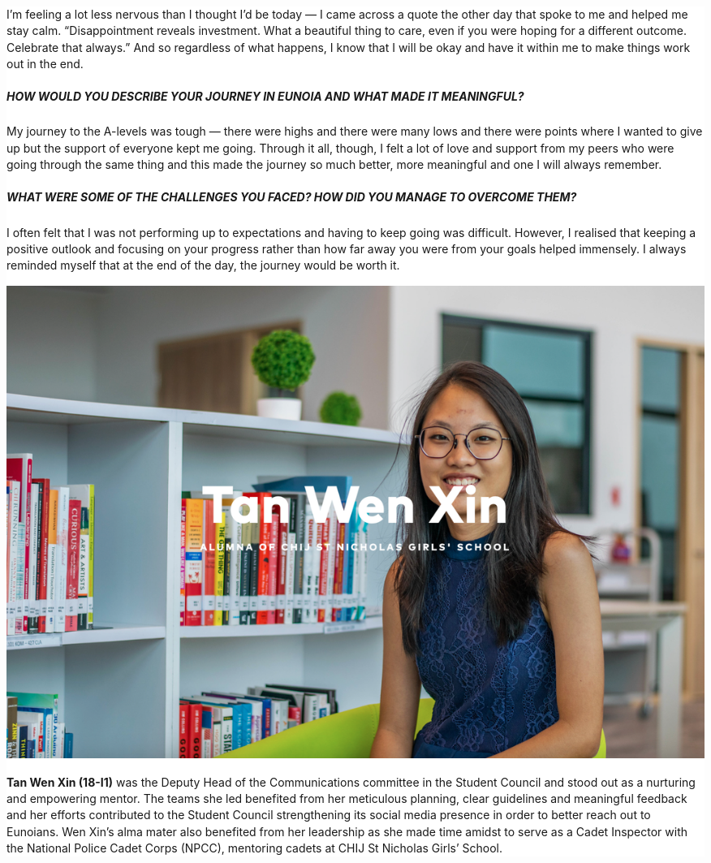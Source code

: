 I’m feeling a lot less nervous than I thought I’d be today — I came across a quote the other day that spoke to me and helped me stay calm. “Disappointment reveals investment. What a beautiful thing to care, even if you were hoping for a different outcome. Celebrate that always.” And so regardless of what happens, I know that I will be okay and have it within me to make things work out in the end. 

##### HOW WOULD YOU DESCRIBE YOUR JOURNEY IN EUNOIA AND WHAT MADE IT MEANINGFUL?

My journey to the A-levels was tough — there were highs and there were many lows and there were points where I wanted to give up but the support of everyone kept me going. Through it all, though, I felt a lot of love and support from my peers who were going through the same thing and this made the journey so much better, more meaningful and one I will always remember.

##### WHAT WERE SOME OF THE CHALLENGES YOU FACED? HOW DID YOU MANAGE TO OVERCOME THEM?

I often felt that I was not performing up to expectations and having to keep going was difficult. However, I realised that keeping a positive outlook and focusing on your progress rather than how far away you were from your goals helped immensely. I always reminded myself that at the end of the day, the journey would be worth it.

![](/images/Features/2019-wenxin.png)

**Tan Wen Xin (18-I1)** was the Deputy Head of the Communications committee in the Student Council and stood out as a nurturing and empowering mentor. The teams she led benefited from her meticulous planning, clear guidelines and meaningful feedback and her efforts contributed to the Student Council strengthening its social media presence in order to better reach out to Eunoians. Wen Xin’s alma mater also benefited from her leadership as she made time amidst to serve as a Cadet Inspector with the National Police Cadet Corps (NPCC), mentoring cadets at CHIJ St Nicholas Girls’ School.
